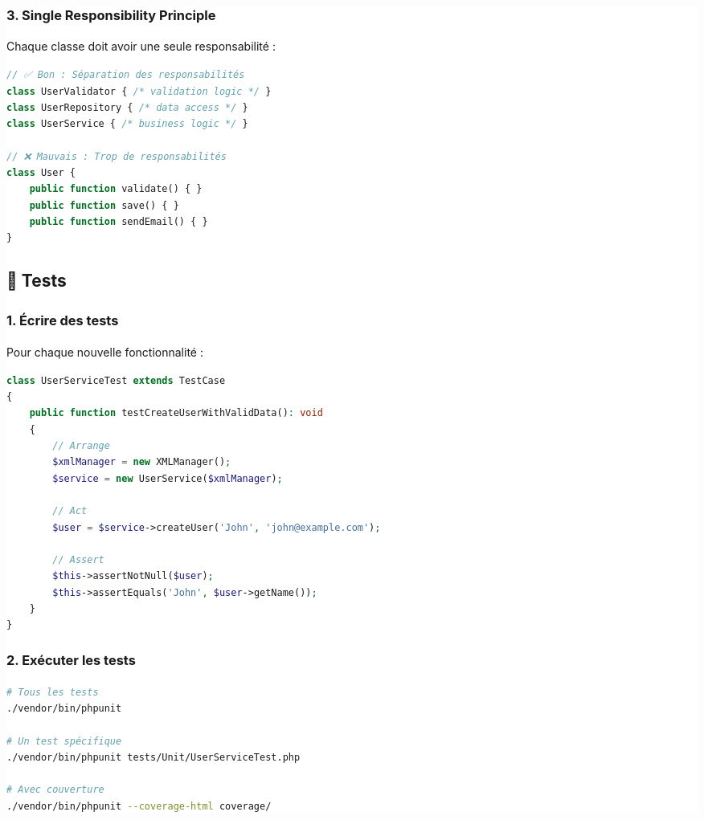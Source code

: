 ### 3. Single Responsibility Principle

Chaque classe doit avoir une seule responsabilité :

```php
// ✅ Bon : Séparation des responsabilités
class UserValidator { /* validation logic */ }
class UserRepository { /* data access */ }
class UserService { /* business logic */ }

// ❌ Mauvais : Trop de responsabilités
class User {
    public function validate() { }
    public function save() { }
    public function sendEmail() { }
}
```

## 🧪 Tests

### 1. Écrire des tests

Pour chaque nouvelle fonctionnalité :

```php
class UserServiceTest extends TestCase
{
    public function testCreateUserWithValidData(): void
    {
        // Arrange
        $xmlManager = new XMLManager();
        $service = new UserService($xmlManager);
        
        // Act
        $user = $service->createUser('John', 'john@example.com');
        
        // Assert
        $this->assertNotNull($user);
        $this->assertEquals('John', $user->getName());
    }
}
```

### 2. Exécuter les tests

```bash
# Tous les tests
./vendor/bin/phpunit

# Un test spécifique
./vendor/bin/phpunit tests/Unit/UserServiceTest.php

# Avec couverture
./vendor/bin/phpunit --coverage-html coverage/
```
